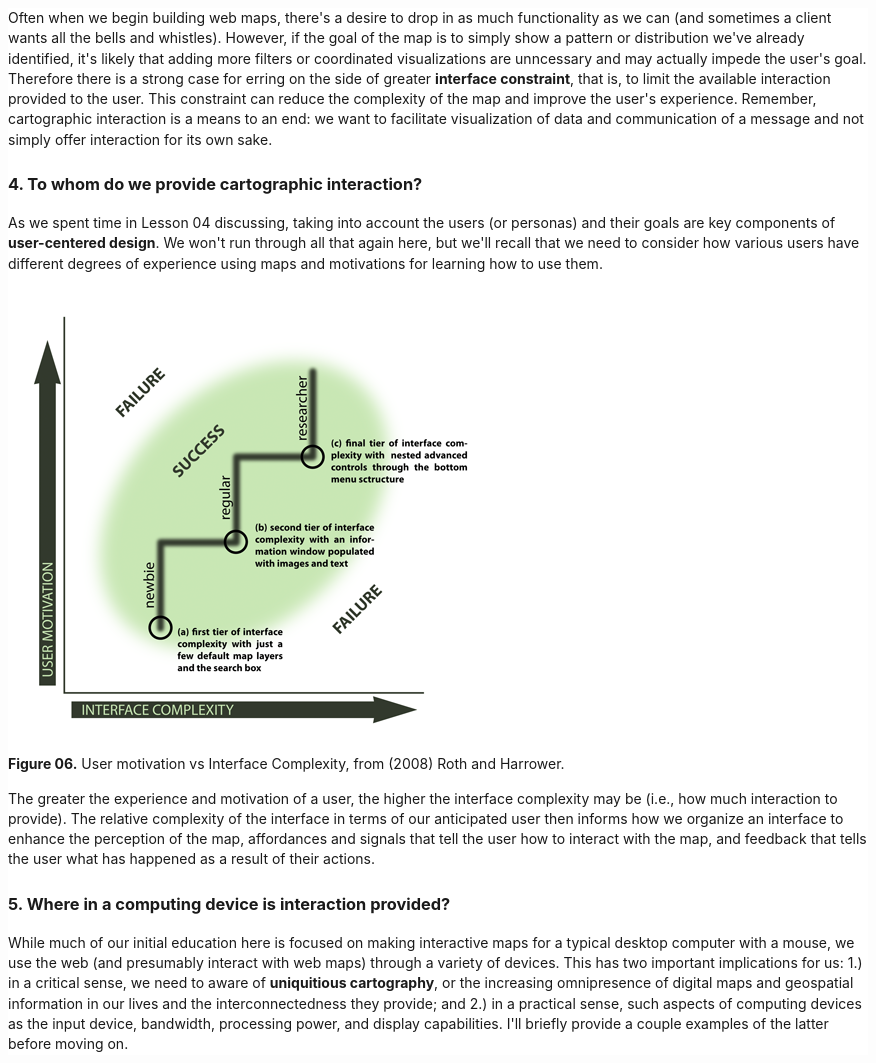 Often when we begin building web maps, there's a desire to drop in as much functionality as we can (and sometimes a client wants all the bells and whistles). However, if the goal of the map is to simply show a pattern or distribution we've already identified, it's likely that adding more filters or coordinated visualizations are unncessary and may actually impede the user's goal. Therefore there is a strong case for erring on the side of greater **interface constraint**, that is, to limit the available interaction provided to the user. This constraint can reduce the complexity of the map and improve the user's experience. Remember, cartographic interaction is a means to an end: we want to facilitate visualization of data and communication of a message and not simply offer interaction for its own sake.

### 4. To whom do we provide cartographic interaction?

As we spent time in Lesson 04 discussing, taking into account the users (or personas) and their goals are key components of **user-centered design**. We won't run through all that again here, but we'll recall that we need to consider how various users have different degrees of experience using maps and motivations for learning how to use them.

![User motivation vs Interface Complexity, from Roth and Harrower](lesson-05-graphics/user-motivation-interface-complexity.png)  
**Figure 06.** User motivation vs Interface Complexity, from (2008) Roth and Harrower.

The greater the experience and motivation of a user, the higher the interface complexity may be (i.e., how much interaction to provide). The relative complexity of the interface in terms of our anticipated user then informs how we organize an interface to enhance the perception of the map, affordances and signals that tell the user how to interact with the map, and feedback that tells the user what has happened as a result of their actions.

### 5. Where in a computing device is interaction provided?

While much of our initial education here is focused on making interactive maps for a typical desktop computer with a mouse, we use the web (and presumably interact with web maps) through a variety of devices. This has two important implications for us: 1.) in a critical sense, we need to aware of **uniquitious cartography**, or the increasing omnipresence of digital maps and geospatial information in our lives and the interconnectedness they provide; and 2.) in a practical sense, such aspects of computing devices as the input device, bandwidth, processing power, and display capabilities. I'll briefly provide a couple examples of the latter before moving on.
